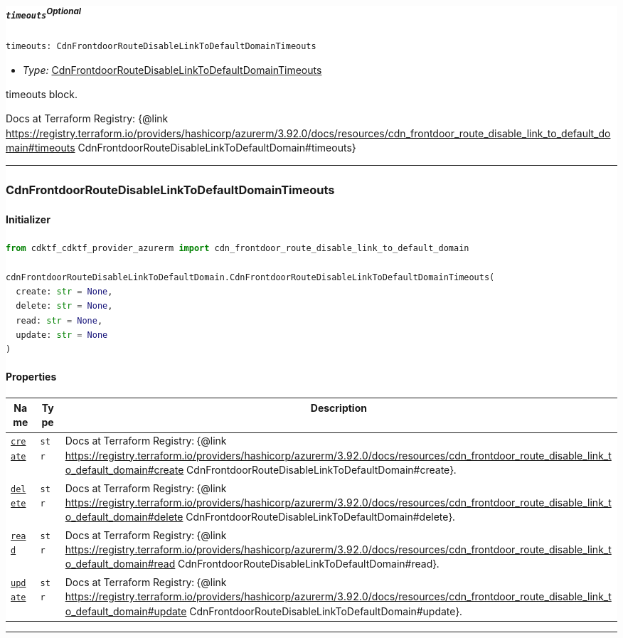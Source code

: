 ##### `timeouts`<sup>Optional</sup> <a name="timeouts" id="@cdktf/provider-azurerm.cdnFrontdoorRouteDisableLinkToDefaultDomain.CdnFrontdoorRouteDisableLinkToDefaultDomainConfig.property.timeouts"></a>

```python
timeouts: CdnFrontdoorRouteDisableLinkToDefaultDomainTimeouts
```

- *Type:* <a href="#@cdktf/provider-azurerm.cdnFrontdoorRouteDisableLinkToDefaultDomain.CdnFrontdoorRouteDisableLinkToDefaultDomainTimeouts">CdnFrontdoorRouteDisableLinkToDefaultDomainTimeouts</a>

timeouts block.

Docs at Terraform Registry: {@link https://registry.terraform.io/providers/hashicorp/azurerm/3.92.0/docs/resources/cdn_frontdoor_route_disable_link_to_default_domain#timeouts CdnFrontdoorRouteDisableLinkToDefaultDomain#timeouts}

---

### CdnFrontdoorRouteDisableLinkToDefaultDomainTimeouts <a name="CdnFrontdoorRouteDisableLinkToDefaultDomainTimeouts" id="@cdktf/provider-azurerm.cdnFrontdoorRouteDisableLinkToDefaultDomain.CdnFrontdoorRouteDisableLinkToDefaultDomainTimeouts"></a>

#### Initializer <a name="Initializer" id="@cdktf/provider-azurerm.cdnFrontdoorRouteDisableLinkToDefaultDomain.CdnFrontdoorRouteDisableLinkToDefaultDomainTimeouts.Initializer"></a>

```python
from cdktf_cdktf_provider_azurerm import cdn_frontdoor_route_disable_link_to_default_domain

cdnFrontdoorRouteDisableLinkToDefaultDomain.CdnFrontdoorRouteDisableLinkToDefaultDomainTimeouts(
  create: str = None,
  delete: str = None,
  read: str = None,
  update: str = None
)
```

#### Properties <a name="Properties" id="Properties"></a>

| **Name** | **Type** | **Description** |
| --- | --- | --- |
| <code><a href="#@cdktf/provider-azurerm.cdnFrontdoorRouteDisableLinkToDefaultDomain.CdnFrontdoorRouteDisableLinkToDefaultDomainTimeouts.property.create">create</a></code> | <code>str</code> | Docs at Terraform Registry: {@link https://registry.terraform.io/providers/hashicorp/azurerm/3.92.0/docs/resources/cdn_frontdoor_route_disable_link_to_default_domain#create CdnFrontdoorRouteDisableLinkToDefaultDomain#create}. |
| <code><a href="#@cdktf/provider-azurerm.cdnFrontdoorRouteDisableLinkToDefaultDomain.CdnFrontdoorRouteDisableLinkToDefaultDomainTimeouts.property.delete">delete</a></code> | <code>str</code> | Docs at Terraform Registry: {@link https://registry.terraform.io/providers/hashicorp/azurerm/3.92.0/docs/resources/cdn_frontdoor_route_disable_link_to_default_domain#delete CdnFrontdoorRouteDisableLinkToDefaultDomain#delete}. |
| <code><a href="#@cdktf/provider-azurerm.cdnFrontdoorRouteDisableLinkToDefaultDomain.CdnFrontdoorRouteDisableLinkToDefaultDomainTimeouts.property.read">read</a></code> | <code>str</code> | Docs at Terraform Registry: {@link https://registry.terraform.io/providers/hashicorp/azurerm/3.92.0/docs/resources/cdn_frontdoor_route_disable_link_to_default_domain#read CdnFrontdoorRouteDisableLinkToDefaultDomain#read}. |
| <code><a href="#@cdktf/provider-azurerm.cdnFrontdoorRouteDisableLinkToDefaultDomain.CdnFrontdoorRouteDisableLinkToDefaultDomainTimeouts.property.update">update</a></code> | <code>str</code> | Docs at Terraform Registry: {@link https://registry.terraform.io/providers/hashicorp/azurerm/3.92.0/docs/resources/cdn_frontdoor_route_disable_link_to_default_domain#update CdnFrontdoorRouteDisableLinkToDefaultDomain#update}. |

---
